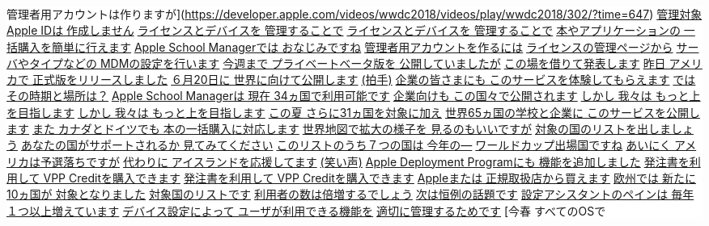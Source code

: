 管理者用アカウントは作りますが](https://developer.apple.com/videos/wwdc2018/videos/play/wwdc2018/302/?time=647) [管理対象Apple IDは
作成しません](https://developer.apple.com/videos/wwdc2018/videos/play/wwdc2018/302/?time=652) [ライセンスとデバイスを
管理することで](https://developer.apple.com/videos/wwdc2018/videos/play/wwdc2018/302/?time=657) [ライセンスとデバイスを
管理することで](https://developer.apple.com/videos/wwdc2018/videos/play/wwdc2018/302/?time=657) [本やアプリケーションの
一括購入を簡単に行えます](https://developer.apple.com/videos/wwdc2018/videos/play/wwdc2018/302/?time=661) [Apple School Managerでは
おなじみですね](https://developer.apple.com/videos/wwdc2018/videos/play/wwdc2018/302/?time=667) [管理者用アカウントを作るには](https://developer.apple.com/videos/wwdc2018/videos/play/wwdc2018/302/?time=671) [ライセンスの管理ページから](https://developer.apple.com/videos/wwdc2018/videos/play/wwdc2018/302/?time=677) [サーバやタイプなどの
MDMの設定を行います](https://developer.apple.com/videos/wwdc2018/videos/play/wwdc2018/302/?time=680) [今週まで プライベートベータ版を
公開していましたが](https://developer.apple.com/videos/wwdc2018/videos/play/wwdc2018/302/?time=685) [この場を借りて発表します](https://developer.apple.com/videos/wwdc2018/videos/play/wwdc2018/302/?time=689) [昨日 アメリカで
正式版をリリースしました](https://developer.apple.com/videos/wwdc2018/videos/play/wwdc2018/302/?time=692) [６月20日に
世界に向けて公開します](https://developer.apple.com/videos/wwdc2018/videos/play/wwdc2018/302/?time=696) [(拍手)](https://developer.apple.com/videos/wwdc2018/videos/play/wwdc2018/302/?time=700) [企業の皆さまにも
このサービスを体験してもらえます](https://developer.apple.com/videos/wwdc2018/videos/play/wwdc2018/302/?time=702) [では その時期と場所は？](https://developer.apple.com/videos/wwdc2018/videos/play/wwdc2018/302/?time=708) [Apple School Managerは
現在 34ヵ国で利用可能です](https://developer.apple.com/videos/wwdc2018/videos/play/wwdc2018/302/?time=712) [企業向けも
この国々で公開されます](https://developer.apple.com/videos/wwdc2018/videos/play/wwdc2018/302/?time=716) [しかし 我々は
もっと上を目指します](https://developer.apple.com/videos/wwdc2018/videos/play/wwdc2018/302/?time=719) [しかし 我々は
もっと上を目指します](https://developer.apple.com/videos/wwdc2018/videos/play/wwdc2018/302/?time=719) [この夏 さらに31ヵ国を対象に加え](https://developer.apple.com/videos/wwdc2018/videos/play/wwdc2018/302/?time=723) [世界65ヵ国の学校と企業に
このサービスを公開します](https://developer.apple.com/videos/wwdc2018/videos/play/wwdc2018/302/?time=727) [また カナダとドイツでも
本の一括購入に対応します](https://developer.apple.com/videos/wwdc2018/videos/play/wwdc2018/302/?time=732) [世界地図で拡大の様子を
見るのもいいですが](https://developer.apple.com/videos/wwdc2018/videos/play/wwdc2018/302/?time=738) [対象の国のリストを出しましょう](https://developer.apple.com/videos/wwdc2018/videos/play/wwdc2018/302/?time=743) [あなたの国がサポートされるか
見てみてください](https://developer.apple.com/videos/wwdc2018/videos/play/wwdc2018/302/?time=746) [このリストのうち７つの国は
今年の―](https://developer.apple.com/videos/wwdc2018/videos/play/wwdc2018/302/?time=751) [ワールドカップ出場国ですね](https://developer.apple.com/videos/wwdc2018/videos/play/wwdc2018/302/?time=756) [あいにく
アメリカは予選落ちですが](https://developer.apple.com/videos/wwdc2018/videos/play/wwdc2018/302/?time=758) [代わりに
アイスランドを応援してます](https://developer.apple.com/videos/wwdc2018/videos/play/wwdc2018/302/?time=761) [(笑い声)](https://developer.apple.com/videos/wwdc2018/videos/play/wwdc2018/302/?time=765) [Apple Deployment Programにも
機能を追加しました](https://developer.apple.com/videos/wwdc2018/videos/play/wwdc2018/302/?time=770) [発注書を利用して
VPP Creditを購入できます](https://developer.apple.com/videos/wwdc2018/videos/play/wwdc2018/302/?time=774) [発注書を利用して
VPP Creditを購入できます](https://developer.apple.com/videos/wwdc2018/videos/play/wwdc2018/302/?time=774) [Appleまたは
正規取扱店から買えます](https://developer.apple.com/videos/wwdc2018/videos/play/wwdc2018/302/?time=780) [欧州では 新たに10ヵ国が
対象となりました](https://developer.apple.com/videos/wwdc2018/videos/play/wwdc2018/302/?time=784) [対象国のリストです](https://developer.apple.com/videos/wwdc2018/videos/play/wwdc2018/302/?time=787) [利用者の数は倍増するでしょう](https://developer.apple.com/videos/wwdc2018/videos/play/wwdc2018/302/?time=789) [次は恒例の話題です](https://developer.apple.com/videos/wwdc2018/videos/play/wwdc2018/302/?time=793) [設定アシスタントのペインは
毎年 １つ以上増えています](https://developer.apple.com/videos/wwdc2018/videos/play/wwdc2018/302/?time=795) [デバイス設定によって
ユーザが利用できる機能を](https://developer.apple.com/videos/wwdc2018/videos/play/wwdc2018/302/?time=801) [適切に管理するためです](https://developer.apple.com/videos/wwdc2018/videos/play/wwdc2018/302/?time=805) [今春 すべてのOSで